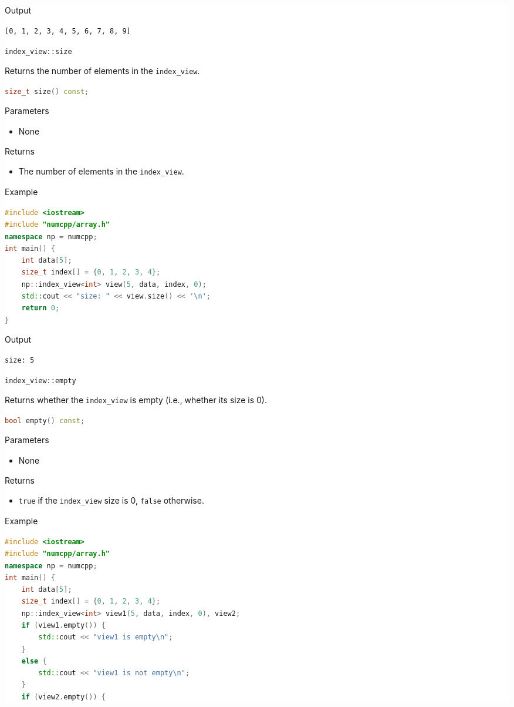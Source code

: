 Output

```
[0, 1, 2, 3, 4, 5, 6, 7, 8, 9]
```

`index_view::size`

Returns the number of elements in the `index_view`.
```cpp
size_t size() const;
```

Parameters

* None

Returns

* The number of elements in the `index_view`.

Example

```cpp
#include <iostream>
#include "numcpp/array.h"
namespace np = numcpp;
int main() {
    int data[5];
    size_t index[] = {0, 1, 2, 3, 4};
    np::index_view<int> view(5, data, index, 0);
    std::cout << "size: " << view.size() << '\n';
    return 0;
}
```

Output

```
size: 5
```

`index_view::empty`

Returns whether the `index_view` is empty (i.e., whether its size is 0).
```cpp
bool empty() const;
```

Parameters

* None

Returns

* `true` if the `index_view` size is 0, `false` otherwise.

Example

```cpp
#include <iostream>
#include "numcpp/array.h"
namespace np = numcpp;
int main() {
    int data[5];
    size_t index[] = {0, 1, 2, 3, 4};
    np::index_view<int> view1(5, data, index, 0), view2;
    if (view1.empty()) {
        std::cout << "view1 is empty\n";
    }
    else {
        std::cout << "view1 is not empty\n";
    }
    if (view2.empty()) {
```